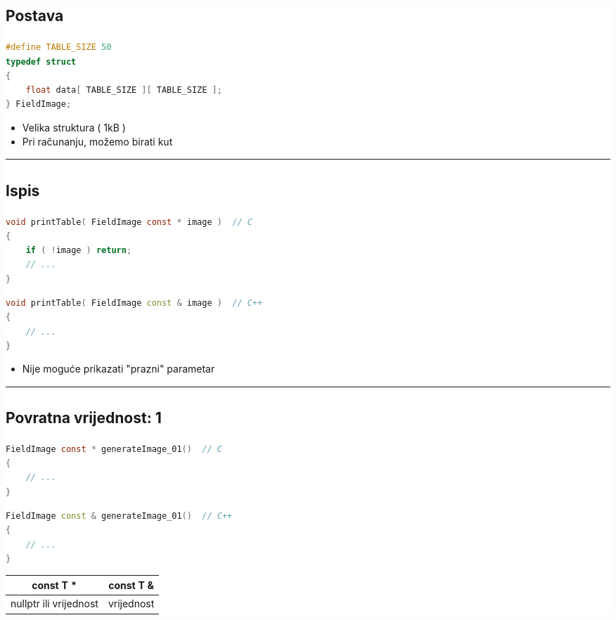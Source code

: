 
## Postava

```c
#define TABLE_SIZE 50
typedef struct
{
    float data[ TABLE_SIZE ][ TABLE_SIZE ];
} FieldImage;
```

- Velika struktura ( 1kB )
- Pri računanju, možemo birati kut

---


## Ispis

```c
void printTable( FieldImage const * image )  // C
{
    if ( !image ) return;
    // ...
}
```

```cpp
void printTable( FieldImage const & image )  // C++
{
    // ...
}
```

- Nije moguće prikazati "prazni" parametar

---

## Povratna vrijednost: 1

```c
FieldImage const * generateImage_01()  // C
{
    // ...
}
```

```cpp
FieldImage const & generateImage_01()  // C++
{
    // ...
}
```

| const T * | const T & |
|---|---|
| nullptr ili vrijednost | vrijednost |

